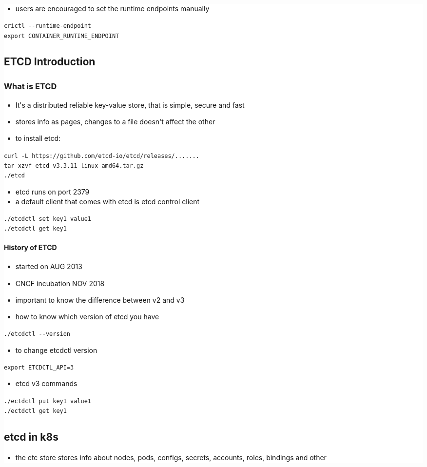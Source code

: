 - users are encouraged to set the runtime endpoints manually

```
crictl --runtime-endpoint
export CONTAINER_RUNTIME_ENDPOINT
```

## ETCD Introduction

### What is ETCD

- It's a distributed reliable key-value store, that is simple, secure and fast

- stores info as pages, changes to a file doesn't affect the other

-  to install etcd:
```
curl -L https://github.com/etcd-io/etcd/releases/.......
tar xzvf etcd-v3.3.11-linux-amd64.tar.gz
./etcd
```

- etcd runs on port 2379
- a default client that comes with etcd is etcd control client

```
./etcdctl set key1 value1
./etcdctl get key1
```

#### History of ETCD

- started on AUG 2013
- CNCF incubation NOV 2018
- important to know the difference between v2 and v3

- how to know which version of etcd you have
```
./etcdctl --version
```

- to change etcdctl version
```
export ETCDCTL_API=3
```

- etcd v3 commands
```
./ectdctl put key1 value1
./ectdctl get key1
```

## etcd in k8s

- the etc store stores info about nodes, pods, configs, secrets, accounts, roles, bindings and other
